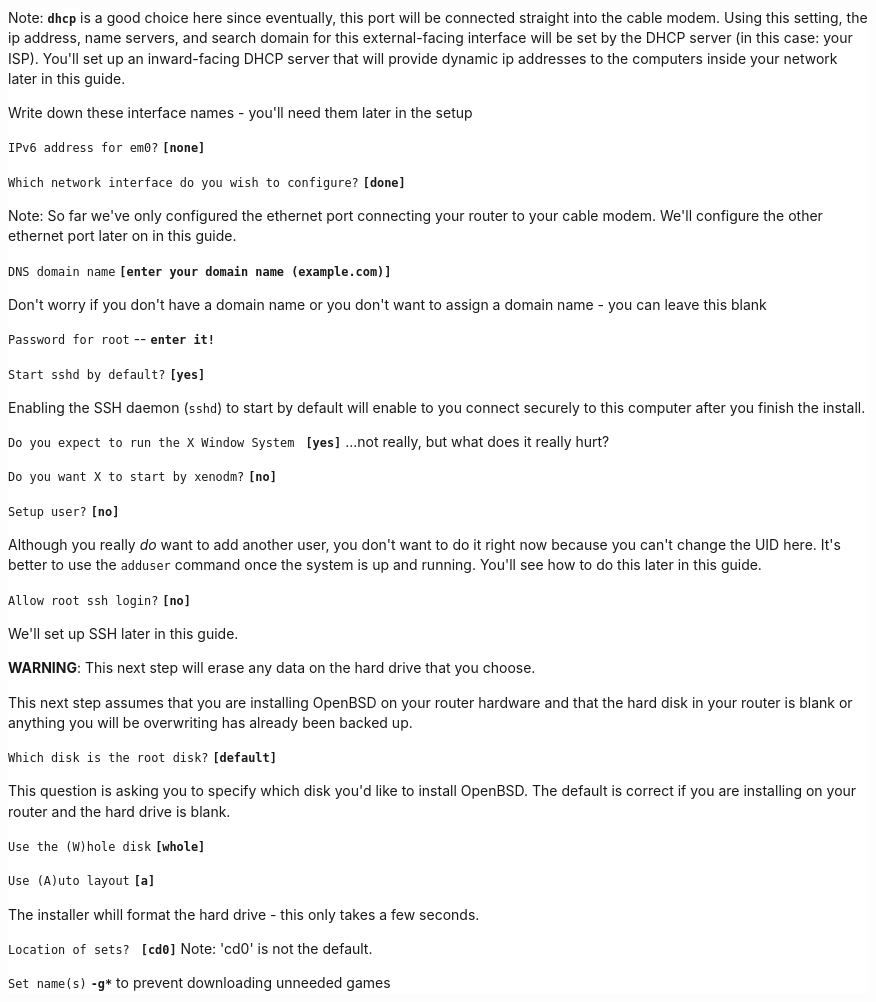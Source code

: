 Note: **`dhcp`** is a good choice here since eventually, this port will be connected straight into the cable modem. Using this setting, the ip address, name servers, and search domain for this external-facing interface will be set by the DHCP server (in this case: your ISP). You'll set up an inward-facing DHCP server that will provide dynamic ip addresses to the computers inside your network later in this guide. 

Write down these interface names - you'll need them later in the setup

`IPv6 address for em0?`  **`[none]`**

`Which network interface do you wish to configure?` **`[done]`**

Note: So far we've only configured the ethernet port connecting your router to your cable modem. We'll configure the other ethernet port later on in this guide.

`DNS domain name` **`[enter your domain name (example.com)]`**

Don't worry if you don't have a domain name or you don't want to assign a domain name - you can leave this blank

`Password for root` --  **`enter it!`**

`Start sshd by default?` **`[yes]`**

Enabling the SSH daemon (`sshd`) to start by default will enable to you connect securely to this computer after you finish the install.

`Do you expect to run the X Window System `  **`[yes]`** ...not really, but what does it really hurt?

`Do you want X to start by xenodm?` **`[no]`**

`Setup user?`  **`[no]`**

Although you really _do_ want to add another user, you don't want to do it right now because you can't change the UID here.  It's better to use the `adduser` command once the system is up and running. You'll see how to do this later in this guide.

`Allow root ssh login?` **`[no]`**

We'll set up SSH later in this guide.

**WARNING**: This next step will erase any data on the hard drive that you choose. 

This next step assumes that you are installing OpenBSD on your router hardware and that the hard disk in your router is blank or anything you will be overwriting has already been backed up.

`Which disk is the root disk?` **`[default]`**

This question is asking you to specify which disk you'd like to install OpenBSD. The default is correct if you are installing on your router and the hard drive is blank.

`Use the (W)hole disk`  **`[whole]`**

`Use (A)uto layout`   **`[a]`**

The installer whill format the hard drive - this only takes a few seconds.

`Location of sets? `  **`[cd0]`** Note: 'cd0' is not the default.

`Set name(s)` **`-g*`** to prevent downloading unneeded games
